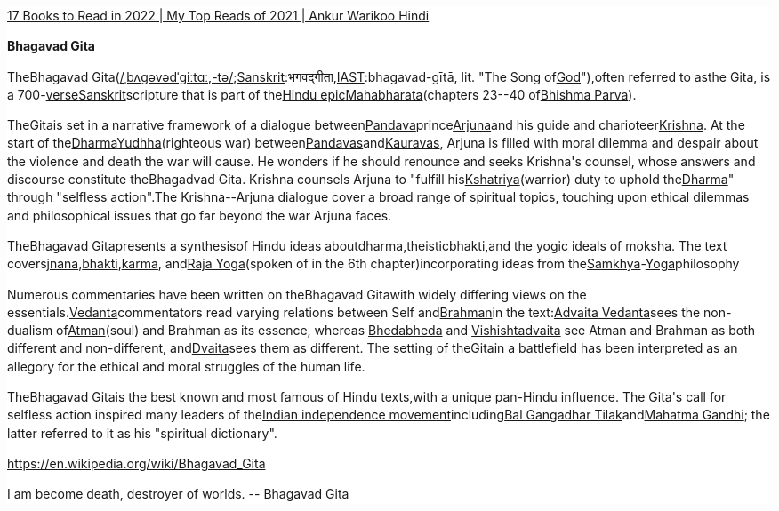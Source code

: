 

[17 Books to Read in 2022 | My Top Reads of 2021 | Ankur Warikoo Hindi](https://youtu.be/pJYFetCibXI)



**Bhagavad Gita**

TheBhagavad Gita([/ˌbʌɡəvədˈɡiːtɑː,-tə/](https://en.wikipedia.org/wiki/Help:IPA/English);[Sanskrit](https://en.wikipedia.org/wiki/Sanskrit_language):भगवद्गीता,[IAST](https://en.wikipedia.org/wiki/IAST):bhagavad-gītā, lit. "The Song of[God](https://en.wikipedia.org/wiki/Bhagavan)"),often referred to asthe Gita, is a 700-[verse](https://en.wikipedia.org/wiki/Sanskrit_prosody)[Sanskrit](https://en.wikipedia.org/wiki/Sanskrit)scripture that is part of the[Hindu epic](https://en.wikipedia.org/wiki/Hindu_epic)[Mahabharata](https://en.wikipedia.org/wiki/Mahabharata)(chapters 23--40 of[Bhishma Parva](https://en.wikipedia.org/wiki/Bhishma_Parva)).



TheGitais set in a narrative framework of a dialogue between[Pandava](https://en.wikipedia.org/wiki/Pandava)prince[Arjuna](https://en.wikipedia.org/wiki/Arjuna)and his guide and charioteer[Krishna](https://en.wikipedia.org/wiki/Krishna). At the start of the[Dharma](https://en.wikipedia.org/wiki/Dharma)[Yudhha](https://en.wikipedia.org/wiki/War)(righteous war) between[Pandavas](https://en.wikipedia.org/wiki/Pandava)and[Kauravas](https://en.wikipedia.org/wiki/Kaurava), Arjuna is filled with moral dilemma and despair about the violence and death the war will cause. He wonders if he should renounce and seeks Krishna's counsel, whose answers and discourse constitute theBhagadvad Gita. Krishna counsels Arjuna to "fulfill his[Kshatriya](https://en.wikipedia.org/wiki/Kshatriya)(warrior) duty to uphold the[Dharma](https://en.wikipedia.org/wiki/Dharma)" through "selfless action".The Krishna--Arjuna dialogue cover a broad range of spiritual topics, touching upon ethical dilemmas and philosophical issues that go far beyond the war Arjuna faces.



TheBhagavad Gitapresents a synthesisof Hindu ideas about[dharma](https://en.wikipedia.org/wiki/Dharma),[theistic](https://en.wikipedia.org/wiki/Theism)[bhakti](https://en.wikipedia.org/wiki/Bhakti),and the [yogic](https://en.wikipedia.org/wiki/Yoga) ideals of [moksha](https://en.wikipedia.org/wiki/Moksha). The text covers[jnana](https://en.wikipedia.org/wiki/Jnana_yoga),[bhakti](https://en.wikipedia.org/wiki/Bhakti_yoga),[karma](https://en.wikipedia.org/wiki/Karma_yoga), and[Raja Yoga](https://en.wikipedia.org/wiki/Raja_Yoga)(spoken of in the 6th chapter)incorporating ideas from the[Samkhya](https://en.wikipedia.org/wiki/Samkhya)-[Yoga](https://en.wikipedia.org/wiki/Yoga)philosophy



Numerous commentaries have been written on theBhagavad Gitawith widely differing views on the essentials.[Vedanta](https://en.wikipedia.org/wiki/Vedanta)commentators read varying relations between Self and[Brahman](https://en.wikipedia.org/wiki/Brahman)in the text:[Advaita Vedanta](https://en.wikipedia.org/wiki/Advaita_Vedanta)sees the non-dualism of[Atman](https://en.wikipedia.org/wiki/%C4%80tman_(Hinduism))(soul) and Brahman as its essence, whereas [Bhedabheda](https://en.wikipedia.org/wiki/Bhedabheda) and [Vishishtadvaita](https://en.wikipedia.org/wiki/Vishishtadvaita) see Atman and Brahman as both different and non-different, and[Dvaita](https://en.wikipedia.org/wiki/Dvaita)sees them as different. The setting of theGitain a battlefield has been interpreted as an allegory for the ethical and moral struggles of the human life.



TheBhagavad Gitais the best known and most famous of Hindu texts,with a unique pan-Hindu influence. The Gita's call for selfless action inspired many leaders of the[Indian independence movement](https://en.wikipedia.org/wiki/Indian_independence_movement)including[Bal Gangadhar Tilak](https://en.wikipedia.org/wiki/Bal_Gangadhar_Tilak)and[Mahatma Gandhi](https://en.wikipedia.org/wiki/Mahatma_Gandhi); the latter referred to it as his "spiritual dictionary".



<https://en.wikipedia.org/wiki/Bhagavad_Gita>



I am become death, destroyer of worlds. -- Bhagavad Gita
